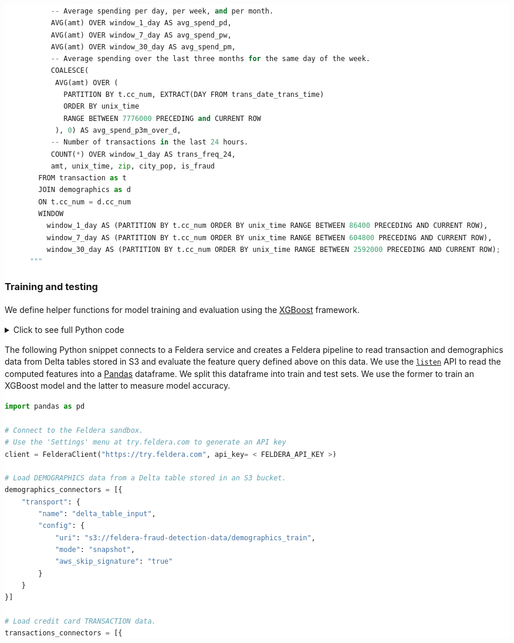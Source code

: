 ```python
           -- Average spending per day, per week, and per month.
           AVG(amt) OVER window_1_day AS avg_spend_pd,
           AVG(amt) OVER window_7_day AS avg_spend_pw,
           AVG(amt) OVER window_30_day AS avg_spend_pm,
           -- Average spending over the last three months for the same day of the week.
           COALESCE(
            AVG(amt) OVER (
              PARTITION BY t.cc_num, EXTRACT(DAY FROM trans_date_trans_time)
              ORDER BY unix_time
              RANGE BETWEEN 7776000 PRECEDING and CURRENT ROW
            ), 0) AS avg_spend_p3m_over_d,
           -- Number of transactions in the last 24 hours.
           COUNT(*) OVER window_1_day AS trans_freq_24,
           amt, unix_time, zip, city_pop, is_fraud
        FROM transaction as t
        JOIN demographics as d
        ON t.cc_num = d.cc_num
        WINDOW
          window_1_day AS (PARTITION BY t.cc_num ORDER BY unix_time RANGE BETWEEN 86400 PRECEDING AND CURRENT ROW),
          window_7_day AS (PARTITION BY t.cc_num ORDER BY unix_time RANGE BETWEEN 604800 PRECEDING AND CURRENT ROW),
          window_30_day AS (PARTITION BY t.cc_num ORDER BY unix_time RANGE BETWEEN 2592000 PRECEDING AND CURRENT ROW);
      """
```

### Training and testing

We define helper functions for model training and evaluation using the
[XGBoost](https://xgboost.readthedocs.io/) framework.

<details><summary> Click to see full Python code </summary></details>

The following Python snippet connects to a Feldera service
and creates a Feldera pipeline to read transaction and demographics
data from Delta tables stored in S3 and evaluate the feature query
defined above on this data. We use the
[`listen`](pathname:///python/feldera.html#feldera.pipeline.Pipeline.listen)
API to read the computed features into a [Pandas](https://pandas.pydata.org/)
dataframe. We split this dataframe into train and test sets. We
use the former to train an XGBoost model and the latter to measure model
accuracy.

```python
import pandas as pd

# Connect to the Feldera sandbox.
# Use the 'Settings' menu at try.feldera.com to generate an API key
client = FelderaClient("https://try.feldera.com", api_key= < FELDERA_API_KEY >)

# Load DEMOGRAPHICS data from a Delta table stored in an S3 bucket.
demographics_connectors = [{
    "transport": {
        "name": "delta_table_input",
        "config": {
            "uri": "s3://feldera-fraud-detection-data/demographics_train",
            "mode": "snapshot",
            "aws_skip_signature": "true"
        }
    }
}]

# Load credit card TRANSACTION data.
transactions_connectors = [{
```